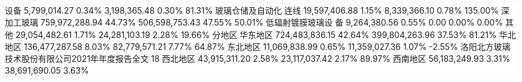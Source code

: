 设备
5,799,014.27
0.34%
3,198,365.48
0.30%
81.31%
玻璃仓储及自动化
连线
19,597,406.88
1.15%
8,339,366.10
0.78%
135.00%
深加工玻璃
759,972,288.94
44.73%
506,598,753.43
47.55%
50.01%
低辐射镀膜玻璃设
备
9,264,380.56
0.55%
0.00
0.00%
0.00%
其他
29,054,482.61
1.71%
24,281,103.19
2.28%
19.66%
分地区
华东地区
724,483,836.15
42.64%
399,804,263.96
37.53%
81.21%
华北地区
136,477,287.58
8.03%
82,779,571.21
7.77%
64.87%
东北地区
11,069,838.99
0.65%
11,359,027.36
1.07%
-2.55%
洛阳北方玻璃技术股份有限公司2021年年度报告全文
18
西北地区
43,915,311.20
2.58%
23,117,037.42
2.17%
89.97%
西南地区
56,183,249.93
3.31%
38,691,690.05
3.63%